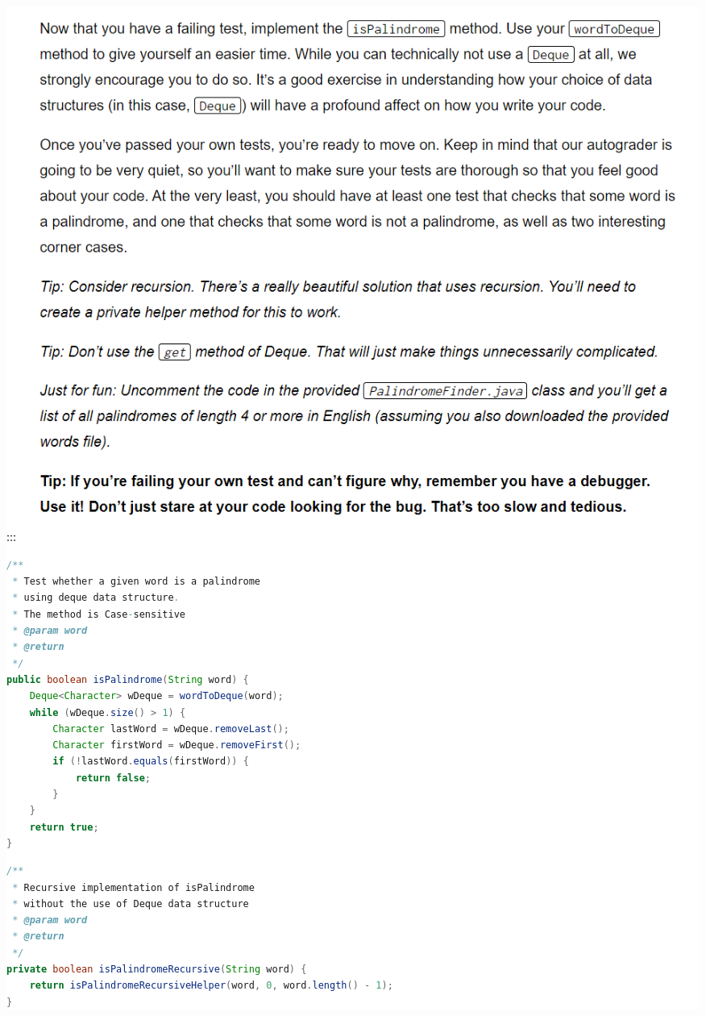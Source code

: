 ![image.png](./P1801B__Testing_and_HoFs.assets/20230302_0941145412.png)
:::
```java
/**
 * Test whether a given word is a palindrome
 * using deque data structure.
 * The method is Case-sensitive
 * @param word
 * @return
 */
public boolean isPalindrome(String word) {
    Deque<Character> wDeque = wordToDeque(word);
    while (wDeque.size() > 1) {
        Character lastWord = wDeque.removeLast();
        Character firstWord = wDeque.removeFirst();
        if (!lastWord.equals(firstWord)) {
            return false;
        }
    }
    return true;
}
```
```java
/**
 * Recursive implementation of isPalindrome
 * without the use of Deque data structure
 * @param word
 * @return
 */
private boolean isPalindromeRecursive(String word) {
    return isPalindromeRecursiveHelper(word, 0, word.length() - 1);
}
```